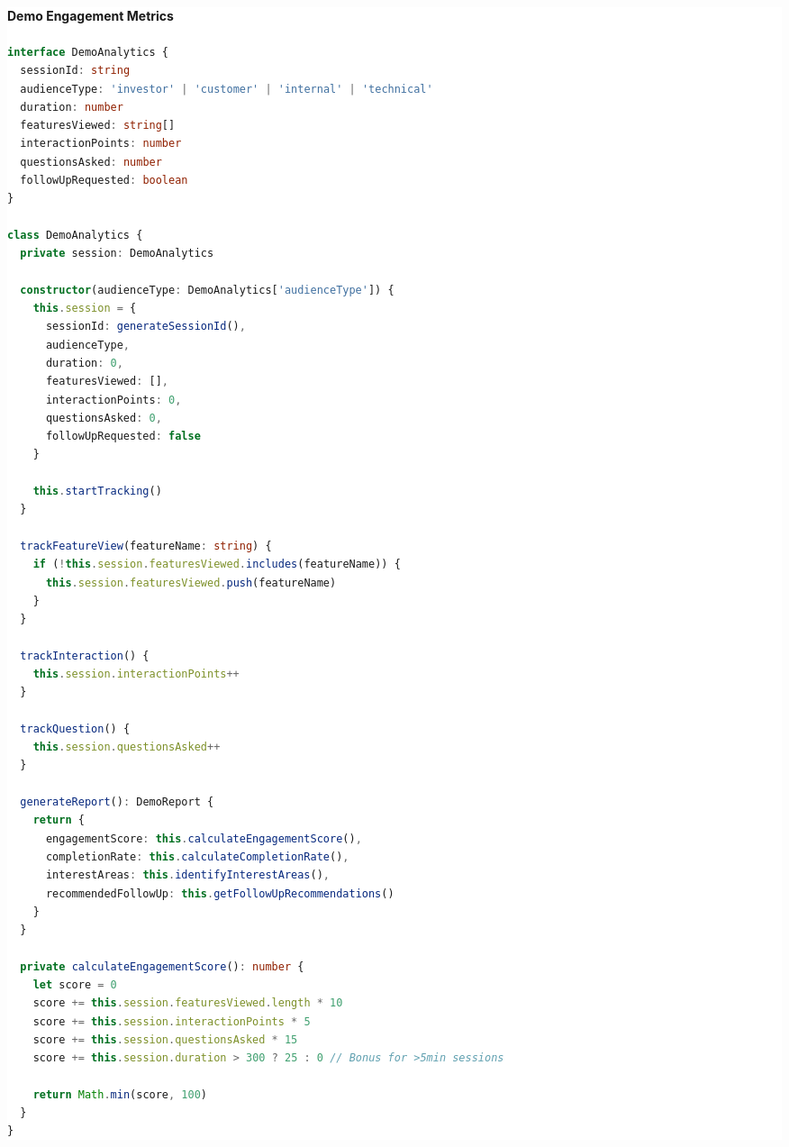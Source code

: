 #### Demo Engagement Metrics
```typescript
interface DemoAnalytics {
  sessionId: string
  audienceType: 'investor' | 'customer' | 'internal' | 'technical'
  duration: number
  featuresViewed: string[]
  interactionPoints: number
  questionsAsked: number
  followUpRequested: boolean
}

class DemoAnalytics {
  private session: DemoAnalytics
  
  constructor(audienceType: DemoAnalytics['audienceType']) {
    this.session = {
      sessionId: generateSessionId(),
      audienceType,
      duration: 0,
      featuresViewed: [],
      interactionPoints: 0,
      questionsAsked: 0,
      followUpRequested: false
    }
    
    this.startTracking()
  }

  trackFeatureView(featureName: string) {
    if (!this.session.featuresViewed.includes(featureName)) {
      this.session.featuresViewed.push(featureName)
    }
  }

  trackInteraction() {
    this.session.interactionPoints++
  }

  trackQuestion() {
    this.session.questionsAsked++
  }

  generateReport(): DemoReport {
    return {
      engagementScore: this.calculateEngagementScore(),
      completionRate: this.calculateCompletionRate(),
      interestAreas: this.identifyInterestAreas(),
      recommendedFollowUp: this.getFollowUpRecommendations()
    }
  }

  private calculateEngagementScore(): number {
    let score = 0
    score += this.session.featuresViewed.length * 10
    score += this.session.interactionPoints * 5
    score += this.session.questionsAsked * 15
    score += this.session.duration > 300 ? 25 : 0 // Bonus for >5min sessions
    
    return Math.min(score, 100)
  }
}
```
